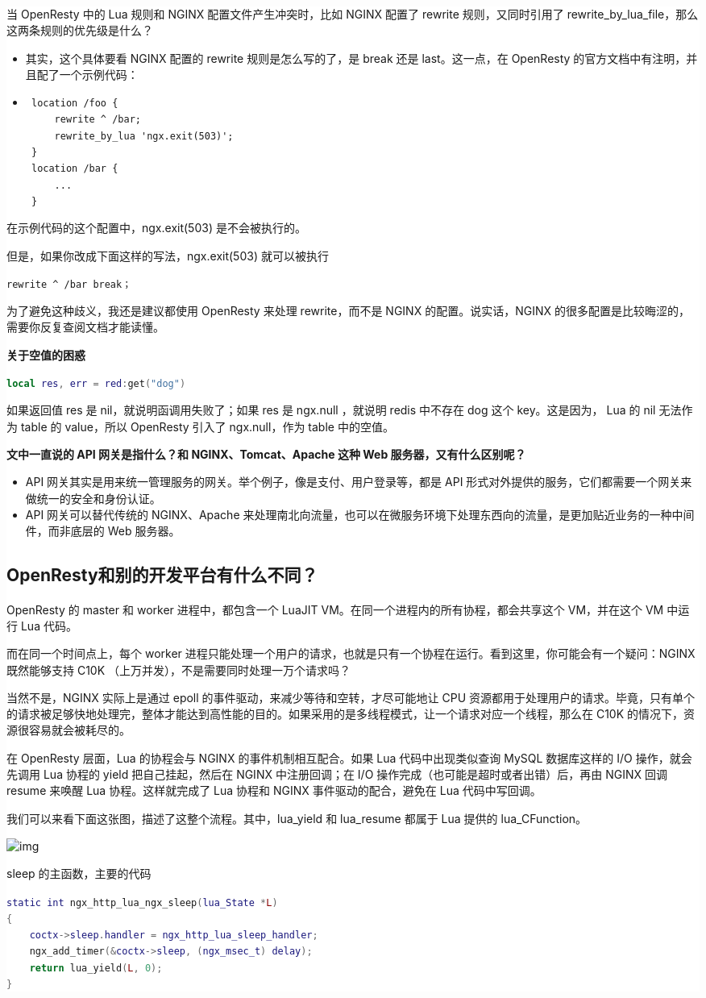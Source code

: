 当 OpenResty 中的 Lua 规则和 NGINX 配置文件产生冲突时，比如 NGINX 配置了 rewrite 规则，又同时引用了 rewrite_by_lua_file，那么这两条规则的优先级是什么？

- 其实，这个具体要看 NGINX 配置的 rewrite 规则是怎么写的了，是 break 还是 last。这一点，在 OpenResty 的官方文档中有注明，并且配了一个示例代码：

- ```nginx
   location /foo {
       rewrite ^ /bar;
       rewrite_by_lua 'ngx.exit(503)';
   }
   location /bar {
       ...
   }
  ```

在示例代码的这个配置中，ngx.exit(503) 是不会被执行的。

但是，如果你改成下面这样的写法，ngx.exit(503) 就可以被执行

```nginx
rewrite ^ /bar break；
```

为了避免这种歧义，我还是建议都使用 OpenResty 来处理 rewrite，而不是 NGINX 的配置。说实话，NGINX 的很多配置是比较晦涩的，需要你反复查阅文档才能读懂。

**关于空值的困惑**

```lua
local res, err = red:get("dog")
```

如果返回值 res 是 nil，就说明函调用失败了；如果 res 是 ngx.null ，就说明 redis 中不存在 dog 这个 key。这是因为， Lua 的 nil 无法作为 table 的 value，所以 OpenResty 引入了 ngx.null，作为 table 中的空值。

**文中一直说的 API 网关是指什么？和 NGINX、Tomcat、Apache 这种 Web 服务器，又有什么区别呢？**

- API 网关其实是用来统一管理服务的网关。举个例子，像是支付、用户登录等，都是 API 形式对外提供的服务，它们都需要一个网关来做统一的安全和身份认证。
- API 网关可以替代传统的 NGINX、Apache 来处理南北向流量，也可以在微服务环境下处理东西向的流量，是更加贴近业务的一种中间件，而非底层的 Web 服务器。

## OpenResty和别的开发平台有什么不同？

OpenResty 的 master 和 worker 进程中，都包含一个 LuaJIT VM。在同一个进程内的所有协程，都会共享这个 VM，并在这个 VM 中运行 Lua 代码。

而在同一个时间点上，每个 worker 进程只能处理一个用户的请求，也就是只有一个协程在运行。看到这里，你可能会有一个疑问：NGINX 既然能够支持 C10K （上万并发），不是需要同时处理一万个请求吗？

当然不是，NGINX 实际上是通过 epoll 的事件驱动，来减少等待和空转，才尽可能地让 CPU 资源都用于处理用户的请求。毕竟，只有单个的请求被足够快地处理完，整体才能达到高性能的目的。如果采用的是多线程模式，让一个请求对应一个线程，那么在 C10K 的情况下，资源很容易就会被耗尽的。

在 OpenResty 层面，Lua 的协程会与 NGINX 的事件机制相互配合。如果 Lua 代码中出现类似查询 MySQL 数据库这样的 I/O 操作，就会先调用 Lua 协程的 yield 把自己挂起，然后在 NGINX 中注册回调；在 I/O 操作完成（也可能是超时或者出错）后，再由 NGINX 回调 resume 来唤醒 Lua 协程。这样就完成了 Lua 协程和 NGINX 事件驱动的配合，避免在 Lua 代码中写回调。

我们可以来看下面这张图，描述了这整个流程。其中，lua_yield 和 lua_resume 都属于 Lua 提供的 lua_CFunction。

![img](https://static001.geekbang.org/resource/image/fa/34/fae1008edb43c7476cf2f20da9928234.png)

 sleep 的主函数，主要的代码

```lua
static int ngx_http_lua_ngx_sleep(lua_State *L)
{
    coctx->sleep.handler = ngx_http_lua_sleep_handler;
    ngx_add_timer(&coctx->sleep, (ngx_msec_t) delay);
    return lua_yield(L, 0);
}
```


